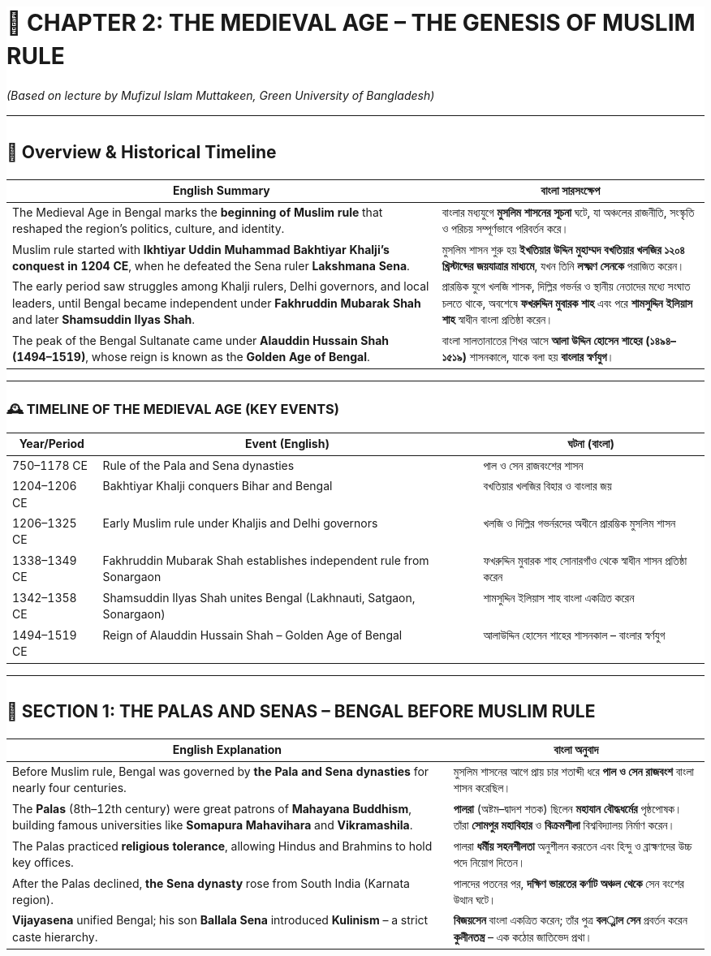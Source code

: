 # 📖 CHAPTER 2: THE MEDIEVAL AGE – THE GENESIS OF MUSLIM RULE

*(Based on lecture by Mufizul Islam Muttakeen, Green University of Bangladesh)*

---

## 🧭 Overview & Historical Timeline

| **English Summary**                                                                                                                                                                            | **বাংলা সারসংক্ষেপ**                                                                                                                                                                 |
| ---------------------------------------------------------------------------------------------------------------------------------------------------------------------------------------------- | ------------------------------------------------------------------------------------------------------------------------------------------------------------------------------------ |
| The Medieval Age in Bengal marks the **beginning of Muslim rule** that reshaped the region’s politics, culture, and identity.                                                                  | বাংলার মধ্যযুগে **মুসলিম শাসনের সূচনা** ঘটে, যা অঞ্চলের রাজনীতি, সংস্কৃতি ও পরিচয় সম্পূর্ণভাবে পরিবর্তন করে।                                                                        |
| Muslim rule started with **Ikhtiyar Uddin Muhammad Bakhtiyar Khalji’s conquest in 1204 CE**, when he defeated the Sena ruler **Lakshmana Sena**.                                               | মুসলিম শাসন শুরু হয় **ইখতিয়ার উদ্দিন মুহাম্মদ বখতিয়ার খলজির ১২০৪ খ্রিস্টাব্দের জয়যাত্রার মাধ্যমে**, যখন তিনি **লক্ষ্মণ সেনকে** পরাজিত করেন।                                      |
| The early period saw struggles among Khalji rulers, Delhi governors, and local leaders, until Bengal became independent under **Fakhruddin Mubarak Shah** and later **Shamsuddin Ilyas Shah**. | প্রারম্ভিক যুগে খলজি শাসক, দিল্লির গভর্নর ও স্থানীয় নেতাদের মধ্যে সংঘাত চলতে থাকে, অবশেষে **ফখরুদ্দিন মুবারক শাহ** এবং পরে **শামসুদ্দিন ইলিয়াস শাহ** স্বাধীন বাংলা প্রতিষ্ঠা করেন। |
| The peak of the Bengal Sultanate came under **Alauddin Hussain Shah (1494–1519)**, whose reign is known as the **Golden Age of Bengal**.                                                       | বাংলা সালতানাতের শিখর আসে **আলা উদ্দিন হোসেন শাহের (১৪৯৪–১৫১৯)** শাসনকালে, যাকে বলা হয় **বাংলার স্বর্ণযুগ**।                                                                        |

---

### 🕰️ TIMELINE OF THE MEDIEVAL AGE (KEY EVENTS)

| **Year/Period** | **Event (English)**                                                 | **ঘটনা (বাংলা)**                                                |
| --------------- | ------------------------------------------------------------------- | --------------------------------------------------------------- |
| 750–1178 CE     | Rule of the Pala and Sena dynasties                                 | পাল ও সেন রাজবংশের শাসন                                         |
| 1204–1206 CE    | Bakhtiyar Khalji conquers Bihar and Bengal                          | বখতিয়ার খলজির বিহার ও বাংলার জয়                               |
| 1206–1325 CE    | Early Muslim rule under Khaljis and Delhi governors                 | খলজি ও দিল্লির গভর্নরদের অধীনে প্রারম্ভিক মুসলিম শাসন           |
| 1338–1349 CE    | Fakhruddin Mubarak Shah establishes independent rule from Sonargaon | ফখরুদ্দিন মুবারক শাহ সোনারগাঁও থেকে স্বাধীন শাসন প্রতিষ্ঠা করেন |
| 1342–1358 CE    | Shamsuddin Ilyas Shah unites Bengal (Lakhnauti, Satgaon, Sonargaon) | শামসুদ্দিন ইলিয়াস শাহ বাংলা একত্রিত করেন                       |
| 1494–1519 CE    | Reign of Alauddin Hussain Shah – Golden Age of Bengal               | আলাউদ্দিন হোসেন শাহের শাসনকাল – বাংলার স্বর্ণযুগ                |

---

## 🏰 SECTION 1: THE PALAS AND SENAS – BENGAL BEFORE MUSLIM RULE

| **English Explanation**                                                                                                                                       | **বাংলা অনুবাদ**                                                                                                                             |
| ------------------------------------------------------------------------------------------------------------------------------------------------------------- | -------------------------------------------------------------------------------------------------------------------------------------------- |
| Before Muslim rule, Bengal was governed by **the Pala and Sena dynasties** for nearly four centuries.                                                         | মুসলিম শাসনের আগে প্রায় চার শতাব্দী ধরে **পাল ও সেন রাজবংশ** বাংলা শাসন করেছিল।                                                             |
| The **Palas** (8th–12th century) were great patrons of **Mahayana Buddhism**, building famous universities like **Somapura Mahavihara** and **Vikramashila**. | **পালরা** (অষ্টম–দ্বাদশ শতক) ছিলেন **মহাযান বৌদ্ধধর্মের** পৃষ্ঠপোষক। তাঁরা **সোমপুর মহাবিহার** ও **বিক্রমশীলা** বিশ্ববিদ্যালয় নির্মাণ করেন। |
| The Palas practiced **religious tolerance**, allowing Hindus and Brahmins to hold key offices.                                                                | পালরা **ধর্মীয় সহনশীলতা** অনুশীলন করতেন এবং হিন্দু ও ব্রাহ্মণদের উচ্চ পদে নিয়োগ দিতেন।                                                     |
| After the Palas declined, **the Sena dynasty** rose from South India (Karnata region).                                                                        | পালদের পতনের পর, **দক্ষিণ ভারতের কর্ণাট অঞ্চল থেকে** সেন বংশের উত্থান ঘটে।                                                                   |
| **Vijayasena** unified Bengal; his son **Ballala Sena** introduced **Kulinism** – a strict caste hierarchy.                                                   | **বিজয়সেন** বাংলা একত্রিত করেন; তাঁর পুত্র **বল­্লাল সেন** প্রবর্তন করেন **কুলীনতন্ত্র** – এক কঠোর জাতিভেদ প্রথা।                           |